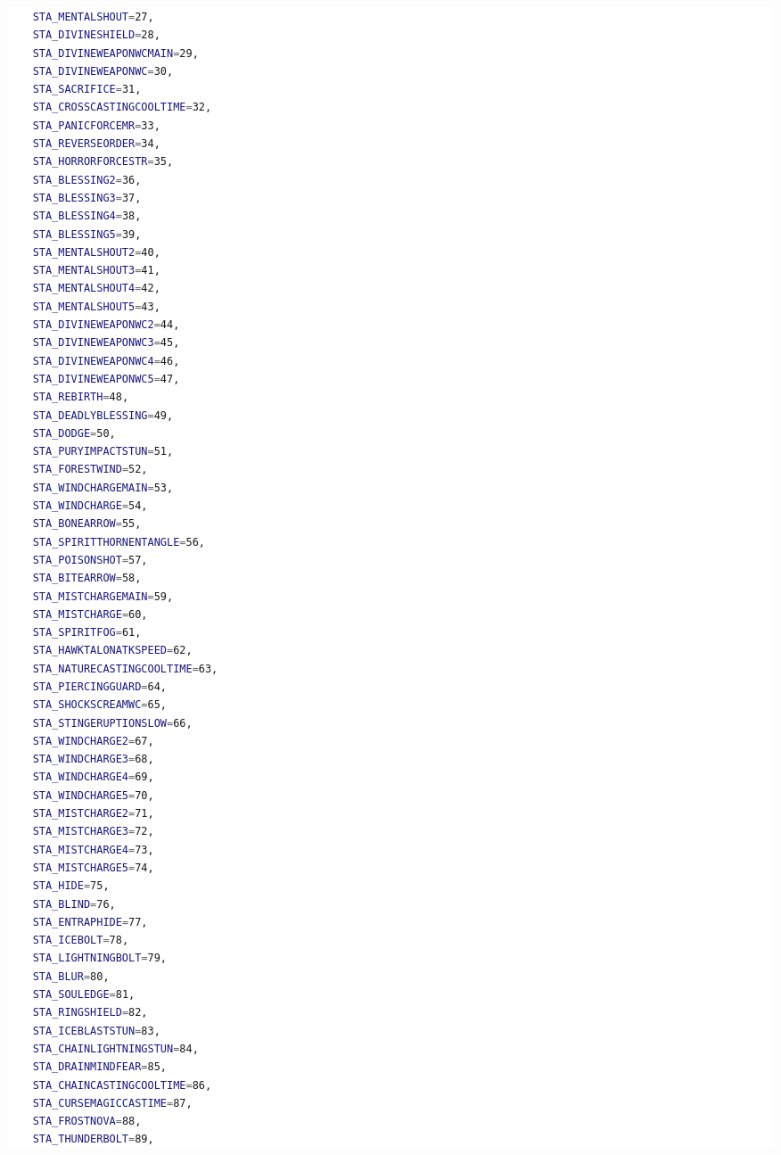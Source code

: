 ```bash
    STA_MENTALSHOUT=27,
    STA_DIVINESHIELD=28,
    STA_DIVINEWEAPONWCMAIN=29,
    STA_DIVINEWEAPONWC=30,
    STA_SACRIFICE=31,
    STA_CROSSCASTINGCOOLTIME=32,
    STA_PANICFORCEMR=33,
    STA_REVERSEORDER=34,
    STA_HORRORFORCESTR=35,
    STA_BLESSING2=36,
    STA_BLESSING3=37,
    STA_BLESSING4=38,
    STA_BLESSING5=39,
    STA_MENTALSHOUT2=40,
    STA_MENTALSHOUT3=41,
    STA_MENTALSHOUT4=42,
    STA_MENTALSHOUT5=43,
    STA_DIVINEWEAPONWC2=44,
    STA_DIVINEWEAPONWC3=45,
    STA_DIVINEWEAPONWC4=46,
    STA_DIVINEWEAPONWC5=47,
    STA_REBIRTH=48,
    STA_DEADLYBLESSING=49,
    STA_DODGE=50,
    STA_PURYIMPACTSTUN=51,
    STA_FORESTWIND=52,
    STA_WINDCHARGEMAIN=53,
    STA_WINDCHARGE=54,
    STA_BONEARROW=55,
    STA_SPIRITTHORNENTANGLE=56,
    STA_POISONSHOT=57,
    STA_BITEARROW=58,
    STA_MISTCHARGEMAIN=59,
    STA_MISTCHARGE=60,
    STA_SPIRITFOG=61,
    STA_HAWKTALONATKSPEED=62,
    STA_NATURECASTINGCOOLTIME=63,
    STA_PIERCINGGUARD=64,
    STA_SHOCKSCREAMWC=65,
    STA_STINGERUPTIONSLOW=66,
    STA_WINDCHARGE2=67,
    STA_WINDCHARGE3=68,
    STA_WINDCHARGE4=69,
    STA_WINDCHARGE5=70,
    STA_MISTCHARGE2=71,
    STA_MISTCHARGE3=72,
    STA_MISTCHARGE4=73,
    STA_MISTCHARGE5=74,
    STA_HIDE=75,
    STA_BLIND=76,
    STA_ENTRAPHIDE=77,
    STA_ICEBOLT=78,
    STA_LIGHTNINGBOLT=79,
    STA_BLUR=80,
    STA_SOULEDGE=81,
    STA_RINGSHIELD=82,
    STA_ICEBLASTSTUN=83,
    STA_CHAINLIGHTNINGSTUN=84,
    STA_DRAINMINDFEAR=85,
    STA_CHAINCASTINGCOOLTIME=86,
    STA_CURSEMAGICCASTIME=87,
    STA_FROSTNOVA=88,
    STA_THUNDERBOLT=89,
```